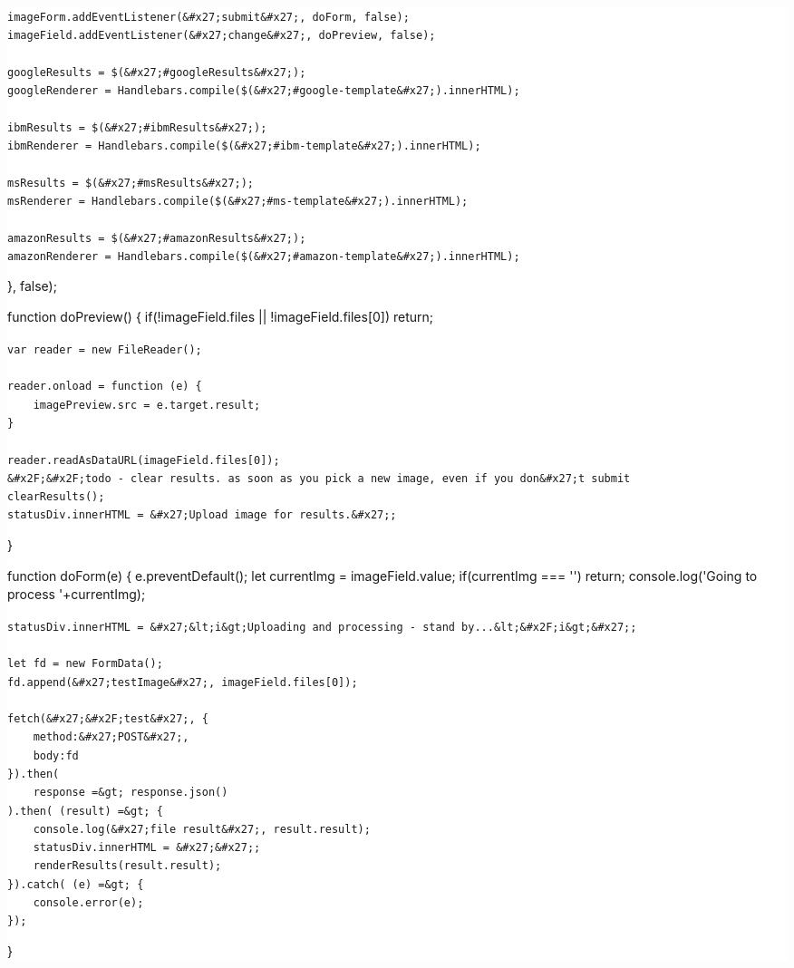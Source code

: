 	imageForm.addEventListener(&#x27;submit&#x27;, doForm, false);
	imageField.addEventListener(&#x27;change&#x27;, doPreview, false);

	googleResults = $(&#x27;#googleResults&#x27;);
	googleRenderer = Handlebars.compile($(&#x27;#google-template&#x27;).innerHTML);

	ibmResults = $(&#x27;#ibmResults&#x27;);
	ibmRenderer = Handlebars.compile($(&#x27;#ibm-template&#x27;).innerHTML);

	msResults = $(&#x27;#msResults&#x27;);
	msRenderer = Handlebars.compile($(&#x27;#ms-template&#x27;).innerHTML);

	amazonResults = $(&#x27;#amazonResults&#x27;);
	amazonRenderer = Handlebars.compile($(&#x27;#amazon-template&#x27;).innerHTML);

}, false);

function doPreview() {
	if(!imageField.files || !imageField.files[0]) return;

	var reader = new FileReader();

	reader.onload = function (e) {
		imagePreview.src = e.target.result;
	}

	reader.readAsDataURL(imageField.files[0]);
	&#x2F;&#x2F;todo - clear results. as soon as you pick a new image, even if you don&#x27;t submit
	clearResults();
	statusDiv.innerHTML = &#x27;Upload image for results.&#x27;;
}

function doForm(e) {
	e.preventDefault();
	let currentImg = imageField.value;
	if(currentImg === &#x27;&#x27;) return;
	console.log(&#x27;Going to process &#x27;+currentImg);

	statusDiv.innerHTML = &#x27;&lt;i&gt;Uploading and processing - stand by...&lt;&#x2F;i&gt;&#x27;;

	let fd = new FormData();
	fd.append(&#x27;testImage&#x27;, imageField.files[0]);

	fetch(&#x27;&#x2F;test&#x27;, {
		method:&#x27;POST&#x27;,
		body:fd
	}).then( 
		response =&gt; response.json()
	).then( (result) =&gt; {
		console.log(&#x27;file result&#x27;, result.result);
		statusDiv.innerHTML = &#x27;&#x27;;
		renderResults(result.result);
	}).catch( (e) =&gt; {
		console.error(e);
	});
}
